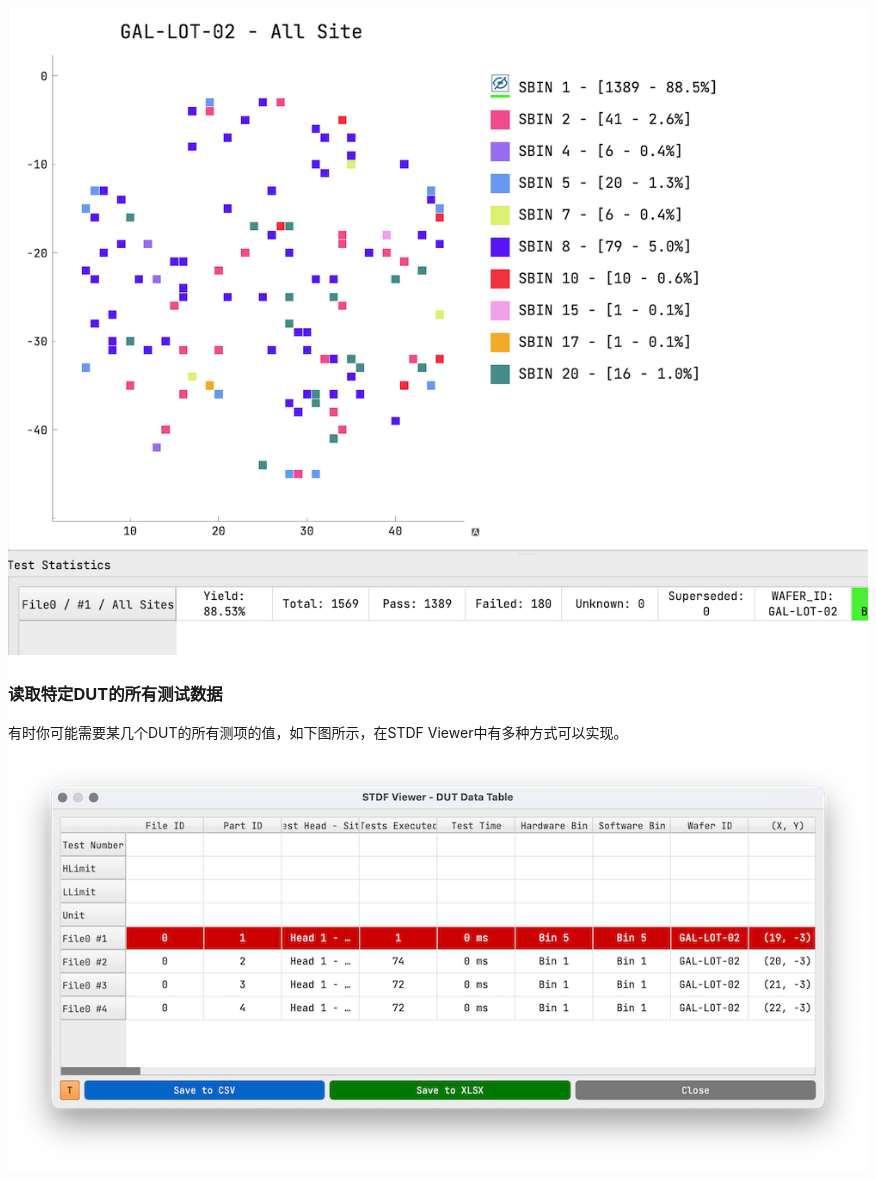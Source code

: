 <img src="screenshots/wafer hide.png">

<br>

### **读取特定DUT的所有测试数据**
有时你可能需要某几个DUT的所有测项的值，如下图所示，在STDF Viewer中有多种方式可以实现。

<img src="screenshots/dut data table.png">
